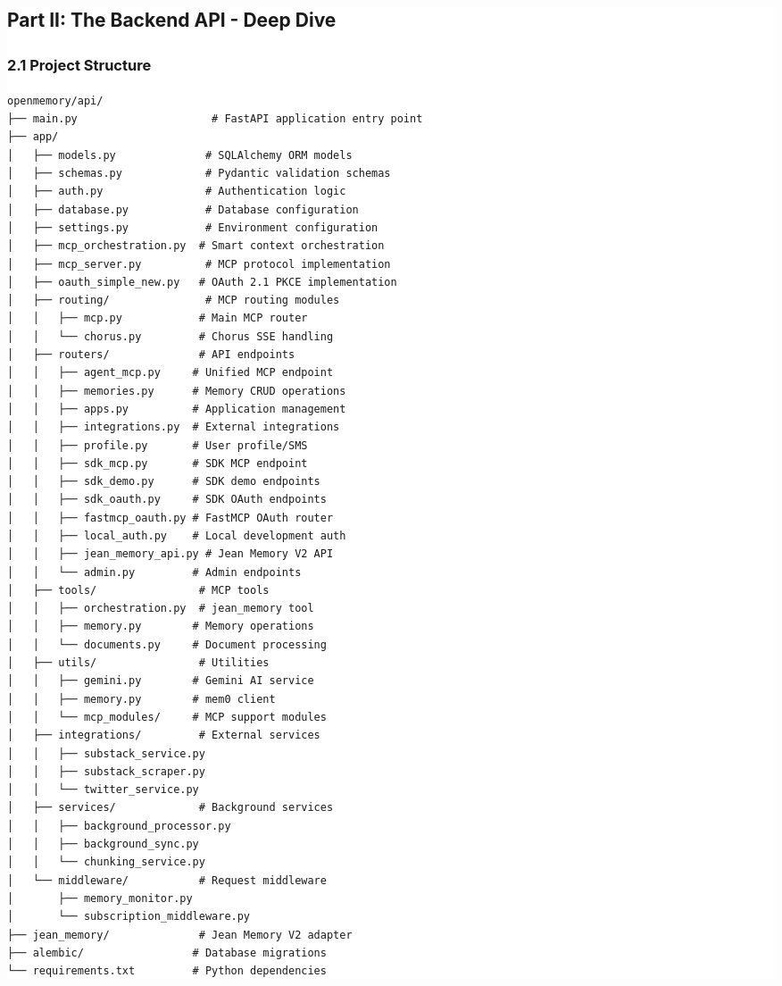 ## Part II: The Backend API - Deep Dive

### 2.1 Project Structure

```
openmemory/api/
├── main.py                     # FastAPI application entry point
├── app/
│   ├── models.py              # SQLAlchemy ORM models
│   ├── schemas.py             # Pydantic validation schemas
│   ├── auth.py                # Authentication logic
│   ├── database.py            # Database configuration
│   ├── settings.py            # Environment configuration
│   ├── mcp_orchestration.py  # Smart context orchestration
│   ├── mcp_server.py          # MCP protocol implementation
│   ├── oauth_simple_new.py   # OAuth 2.1 PKCE implementation
│   ├── routing/               # MCP routing modules
│   │   ├── mcp.py            # Main MCP router
│   │   └── chorus.py         # Chorus SSE handling
│   ├── routers/              # API endpoints
│   │   ├── agent_mcp.py     # Unified MCP endpoint
│   │   ├── memories.py      # Memory CRUD operations
│   │   ├── apps.py          # Application management
│   │   ├── integrations.py  # External integrations
│   │   ├── profile.py       # User profile/SMS
│   │   ├── sdk_mcp.py       # SDK MCP endpoint
│   │   ├── sdk_demo.py      # SDK demo endpoints
│   │   ├── sdk_oauth.py     # SDK OAuth endpoints
│   │   ├── fastmcp_oauth.py # FastMCP OAuth router
│   │   ├── local_auth.py    # Local development auth
│   │   ├── jean_memory_api.py # Jean Memory V2 API
│   │   └── admin.py         # Admin endpoints
│   ├── tools/                # MCP tools
│   │   ├── orchestration.py  # jean_memory tool
│   │   ├── memory.py        # Memory operations
│   │   └── documents.py     # Document processing
│   ├── utils/                # Utilities
│   │   ├── gemini.py        # Gemini AI service
│   │   ├── memory.py        # mem0 client
│   │   └── mcp_modules/     # MCP support modules
│   ├── integrations/         # External services
│   │   ├── substack_service.py
│   │   ├── substack_scraper.py
│   │   └── twitter_service.py
│   ├── services/             # Background services
│   │   ├── background_processor.py
│   │   ├── background_sync.py
│   │   └── chunking_service.py
│   └── middleware/           # Request middleware
│       ├── memory_monitor.py
│       └── subscription_middleware.py
├── jean_memory/              # Jean Memory V2 adapter
├── alembic/                 # Database migrations
└── requirements.txt         # Python dependencies
```
